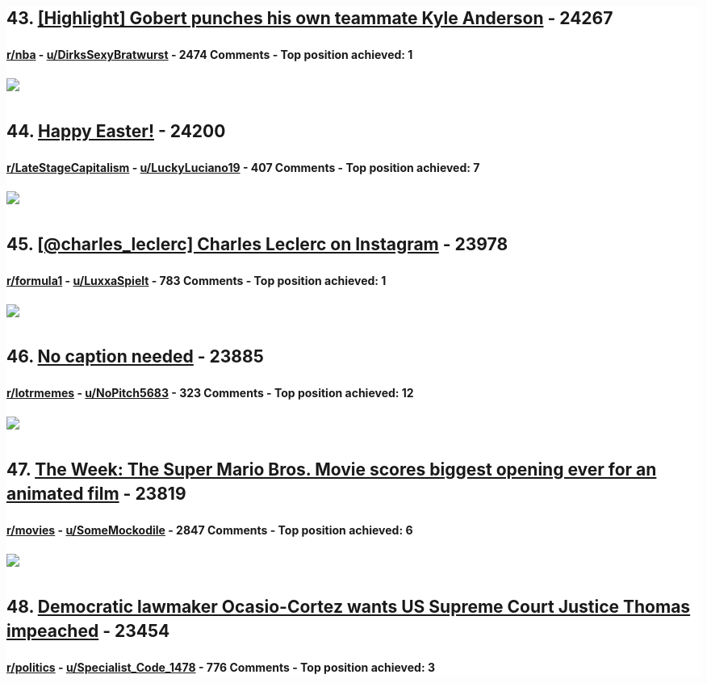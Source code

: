 ## 43. [[Highlight] Gobert punches his own teammate Kyle Anderson](http://reddit.com/r/nba/comments/12gutu6/highlight_gobert_punches_his_own_teammate_kyle/) - 24267
#### [r/nba](http://reddit.com/r/nba) - [u/DirksSexyBratwurst](http://reddit.com/u/DirksSexyBratwurst) - 2474 Comments - Top position achieved: 1

<a href="https://streamable.com/7b8tg3"><img src="https://b.thumbs.redditmedia.com/GRV83jfXtyaCfdFLtRJYeHle6w0f8Lo5ReqLSYi__fY.jpg"></img></a>

## 44. [Happy Easter!](http://reddit.com/r/LateStageCapitalism/comments/12givbf/happy_easter/) - 24200
#### [r/LateStageCapitalism](http://reddit.com/r/LateStageCapitalism) - [u/LuckyLuciano19](http://reddit.com/u/LuckyLuciano19) - 407 Comments - Top position achieved: 7

<a href="https://i.redd.it/go3yinozewsa1.jpg"><img src="https://b.thumbs.redditmedia.com/_p2_FcafeVGa0FqFpxWIGdWp593pZZ8sjJZasPuR3_I.jpg"></img></a>

## 45. [[@charles_leclerc] Charles Leclerc on Instagram](http://reddit.com/r/formula1/comments/12gc1gs/charles_leclerc_charles_leclerc_on_instagram/) - 23978
#### [r/formula1](http://reddit.com/r/formula1) - [u/LuxxaSpielt](http://reddit.com/u/LuxxaSpielt) - 783 Comments - Top position achieved: 1

<a href="https://i.imgur.com/bKOQ0yq.png"><img src="https://b.thumbs.redditmedia.com/SyFd_tA54FfEq5CoJ3zh_t4GR2HbIwjlaSqHrn-HXnM.jpg"></img></a>

## 46. [No caption needed](http://reddit.com/r/lotrmemes/comments/12ggtea/no_caption_needed/) - 23885
#### [r/lotrmemes](http://reddit.com/r/lotrmemes) - [u/NoPitch5683](http://reddit.com/u/NoPitch5683) - 323 Comments - Top position achieved: 12

<a href="https://i.redd.it/vmavyq0gyvsa1.jpg"><img src="https://b.thumbs.redditmedia.com/nzopxNBAh_nrr3FVAfNFfGHtNl0e773bt9jlHPpuyyk.jpg"></img></a>

## 47. [The Week: The Super Mario Bros. Movie scores biggest opening ever for an animated film](http://reddit.com/r/movies/comments/12gnow0/the_week_the_super_mario_bros_movie_scores/) - 23819
#### [r/movies](http://reddit.com/r/movies) - [u/SomeMockodile](http://reddit.com/u/SomeMockodile) - 2847 Comments - Top position achieved: 6

<a href="https://theweek.com/speed-reads/1022521/super-mario-bros-movie-has-the-biggest-opening-weekend-for-an-animated-film"><img src="https://a.thumbs.redditmedia.com/axz7vRqUPr-LKRaY9Q300Wm1zwpbTrlHILuQjcfwAG8.jpg"></img></a>

## 48. [Democratic lawmaker Ocasio-Cortez wants US Supreme Court Justice Thomas impeached](http://reddit.com/r/politics/comments/12gmwrr/democratic_lawmaker_ocasiocortez_wants_us_supreme/) - 23454
#### [r/politics](http://reddit.com/r/politics) - [u/Specialist_Code_1478](http://reddit.com/u/Specialist_Code_1478) - 776 Comments - Top position achieved: 3
